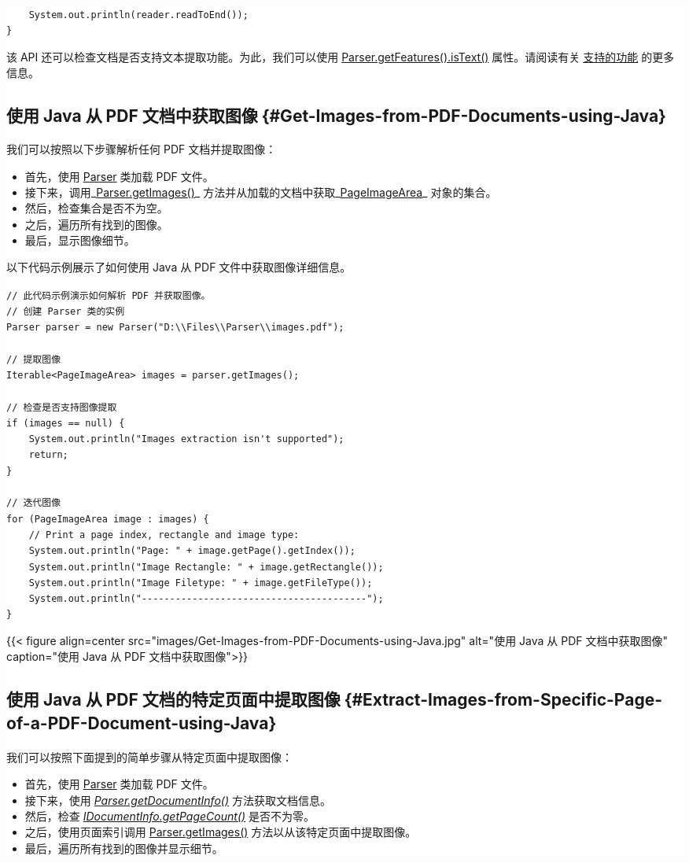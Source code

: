```
    System.out.println(reader.readToEnd());
}
```

该 API 还可以检查文档是否支持文本提取功能。为此，我们可以使用 [Parser.getFeatures().isText()][17] 属性。请阅读有关 [支持的功能][18] 的更多信息。

## 使用 Java 从 PDF 文档中获取图像 {#Get-Images-from-PDF-Documents-using-Java}

我们可以按照以下步骤解析任何 PDF 文档并提取图像：

  * 首先，使用 [Parser][11] 类加载 PDF 文件。
  * 接下来，调用_[Parser.getImages()][19]_ 方法并从加载的文档中获取_[PageImageArea][20]_ 对象的集合。
  * 然后，检查集合是否不为空。
  * 之后，遍历所有找到的图像。
  * 最后，显示图像细节。

以下代码示例展示了如何使用 Java 从 PDF 文件中获取图像详细信息。

```
// 此代码示例演示如何解析 PDF 并获取图像。
// 创建 Parser 类的实例
Parser parser = new Parser("D:\\Files\\Parser\\images.pdf");

// 提取图像
Iterable<PageImageArea> images = parser.getImages();

// 检查是否支持图像提取
if (images == null) {
    System.out.println("Images extraction isn't supported");
    return;
}

// 迭代图像
for (PageImageArea image : images) {
    // Print a page index, rectangle and image type:
    System.out.println("Page: " + image.getPage().getIndex());
    System.out.println("Image Rectangle: " + image.getRectangle());
    System.out.println("Image Filetype: " + image.getFileType());
    System.out.println("----------------------------------------");
}
```

{{< figure align=center src="images/Get-Images-from-PDF-Documents-using-Java.jpg" alt="使用 Java 从 PDF 文档中获取图像" caption="使用 Java 从 PDF 文档中获取图像">}}

## 使用 Java 从 PDF 文档的特定页面中提取图像 {#Extract-Images-from-Specific-Page-of-a-PDF-Document-using-Java}

我们可以按照下面提到的简单步骤从特定页面中提取图像：

  * 首先，使用 [Parser][11] 类加载 PDF 文件。
  * 接下来，使用 _[Parser.getDocumentInfo()][15]_ 方法获取文档信息。
  * 然后，检查 _[IDocumentInfo.getPageCount()][16]_ 是否不为零。
  * 之后，使用页面索引调用 [Parser.getImages()][21] 方法以从该特定页面中提取图像。
  * 最后，遍历所有找到的图像并显示细节。


 [1]: https://docs.fileformat.com/pdf/
 [2]: #Java-API-to-Extract-Text-and-Images-from-PDF-Documents
 [3]: #Extract-Text-from-PDF-Documents-using-Java
 [4]: #Extract-Text-from-Specific-Page-of-a-PDF-Document-using-Java
 [5]: #Get-Images-from-PDF-Documents-using-Java
 [6]: #Extract-Images-from-Specific-Page-of-a-PDF-Document-using-Java
 [7]: #Extract-and-Save-Images-to-Files-using-Java
 [8]: https://products.groupdocs.com/parser/java/
 [9]: https://docs.groupdocs.com/parser/java/supported-document-formats/
 [10]: https://downloads.groupdocs.com/parser/java
 [11]: https://apireference.groupdocs.com/parser/java/com.groupdocs.parser/Parser
 [12]: https://apireference.groupdocs.com/parser/java/com.groupdocs.parser/Parser#getText()
 [13]: https://apireference.groupdocs.com/parser/java/com.groupdocs.parser.data/TextReader
 [14]: https://apireference.groupdocs.com/parser/java/com.groupdocs.parser.data/TextReader#readToEnd()
 [15]: https://apireference.groupdocs.com/parser/java/com.groupdocs.parser/Parser#getDocumentInfo()
 [16]: https://apireference.groupdocs.com/parser/java/com.groupdocs.parser.options/IDocumentInfo#getPageCount()
 [17]: https://apireference.groupdocs.com/parser/java/com.groupdocs.parser.options/Features#isText()
 [18]: https://docs.groupdocs.com/parser/java/get-supported-features/
 [19]: https://apireference.groupdocs.com/parser/java/com.groupdocs.parser/Parser#getImages()
 [20]: https://apireference.groupdocs.com/parser/java/com.groupdocs.parser.data/PageImageArea
 [21]: https://apireference.groupdocs.com/parser/java/com.groupdocs.parser/Parser#getImages(int)
 [22]: https://apireference.groupdocs.com/parser/java/com.groupdocs.parser.options/ImageOptions
 [23]: https://apireference.groupdocs.com/parser/java/com.groupdocs.parser.data/PageImageArea#save(java.lang.String,%20com.groupdocs.parser.options.ImageOptions)
 [24]: https://purchase.groupdocs.com/temporary-license
 [25]: https://docs.groupdocs.com/parser/java/
 [26]: https://forum.groupdocs.com/c/parser/
 [27]: https://blog.conholdate.com/2021/10/13/extract-text-from-word-documents-using-java/